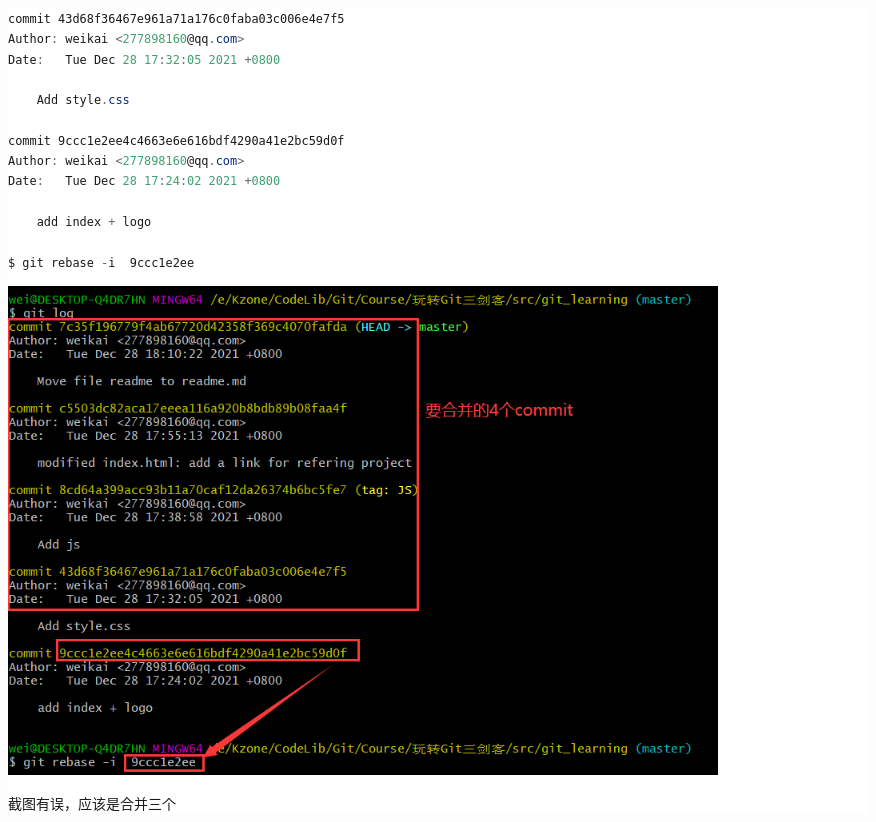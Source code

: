 ```powershell
commit 43d68f36467e961a71a176c0faba03c006e4e7f5
Author: weikai <277898160@qq.com>
Date:   Tue Dec 28 17:32:05 2021 +0800

    Add style.css

commit 9ccc1e2ee4c4663e6e616bdf4290a41e2bc59d0f
Author: weikai <277898160@qq.com>
Date:   Tue Dec 28 17:24:02 2021 +0800

    add index + logo

$ git rebase -i  9ccc1e2ee

```

<img src="玩转Git三剑客/images/1640703740481.png" alt="1640703740481" style="zoom:80%;" />

截图有误，应该是合并三个
